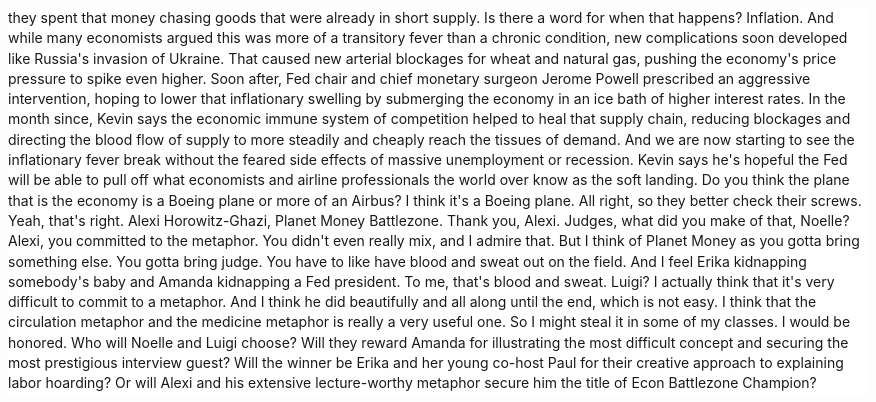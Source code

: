 they spent that money chasing goods
that were already in short supply.
Is there a word for when that happens?
Inflation.
And while many economists argued
this was more of a transitory fever
than a chronic condition,
new complications soon developed
like Russia's invasion of Ukraine.
That caused new arterial blockages
for wheat and natural gas,
pushing the economy's price pressure
to spike even higher.
Soon after, Fed chair and chief monetary surgeon
Jerome Powell prescribed an aggressive intervention,
hoping to lower that inflationary swelling
by submerging the economy in an ice bath
of higher interest rates.
In the month since,
Kevin says the economic immune system of competition
helped to heal that supply chain,
reducing blockages and directing the blood flow
of supply to more steadily
and cheaply reach the tissues of demand.
And we are now starting to see the inflationary fever break
without the feared side effects
of massive unemployment or recession.
Kevin says he's hopeful the Fed will be able to pull off
what economists and airline professionals the world over
know as the soft landing.
Do you think the plane that is the economy
is a Boeing plane or more of an Airbus?
I think it's a Boeing plane.
All right, so they better check their screws.
Yeah, that's right.
Alexi Horowitz-Ghazi, Planet Money Battlezone.
Thank you, Alexi.
Judges, what did you make of that, Noelle?
Alexi, you committed to the metaphor.
You didn't even really mix, and I admire that.
But I think of Planet Money as
you gotta bring something else.
You gotta bring judge.
You have to like have blood and sweat out on the field.
And I feel Erika kidnapping somebody's baby
and Amanda kidnapping a Fed president.
To me, that's blood and sweat.
Luigi?
I actually think that it's very difficult
to commit to a metaphor.
And I think he did beautifully and all along until the end,
which is not easy.
I think that the circulation metaphor
and the medicine metaphor is really a very useful one.
So I might steal it in some of my classes.
I would be honored.
Who will Noelle and Luigi choose?
Will they reward Amanda for illustrating
the most difficult concept
and securing the most prestigious interview guest?
Will the winner be Erika and her young co-host Paul
for their creative approach to explaining labor hoarding?
Or will Alexi and his extensive lecture-worthy metaphor
secure him the title of Econ Battlezone Champion?
